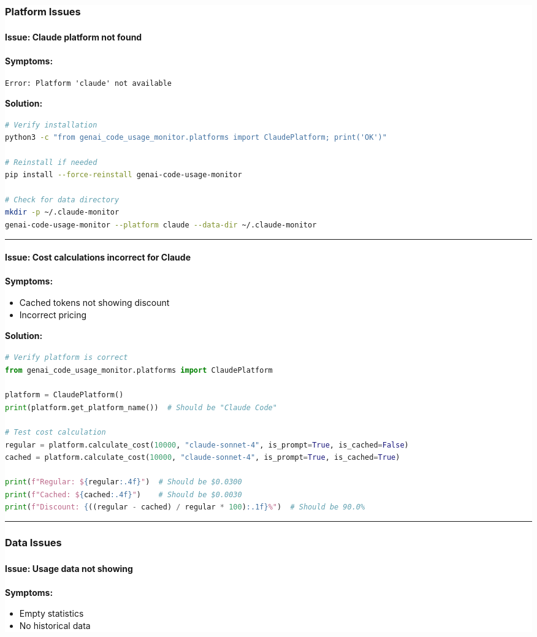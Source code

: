 
### Platform Issues

#### Issue: Claude platform not found

**Symptoms:**
```
Error: Platform 'claude' not available
```

**Solution:**
```bash
# Verify installation
python3 -c "from genai_code_usage_monitor.platforms import ClaudePlatform; print('OK')"

# Reinstall if needed
pip install --force-reinstall genai-code-usage-monitor

# Check for data directory
mkdir -p ~/.claude-monitor
genai-code-usage-monitor --platform claude --data-dir ~/.claude-monitor
```

---

#### Issue: Cost calculations incorrect for Claude

**Symptoms:**
- Cached tokens not showing discount
- Incorrect pricing

**Solution:**
```python
# Verify platform is correct
from genai_code_usage_monitor.platforms import ClaudePlatform

platform = ClaudePlatform()
print(platform.get_platform_name())  # Should be "Claude Code"

# Test cost calculation
regular = platform.calculate_cost(10000, "claude-sonnet-4", is_prompt=True, is_cached=False)
cached = platform.calculate_cost(10000, "claude-sonnet-4", is_prompt=True, is_cached=True)

print(f"Regular: ${regular:.4f}")  # Should be $0.0300
print(f"Cached: ${cached:.4f}")    # Should be $0.0030
print(f"Discount: {((regular - cached) / regular * 100):.1f}%")  # Should be 90.0%
```

---

### Data Issues

#### Issue: Usage data not showing

**Symptoms:**
- Empty statistics
- No historical data

